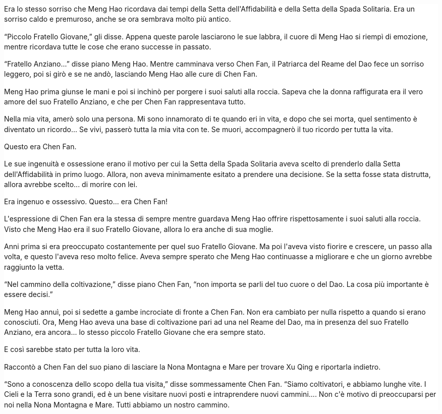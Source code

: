 
Era lo stesso sorriso che Meng Hao ricordava dai tempi della Setta dell'Affidabilità e della Setta della Spada Solitaria. Era un sorriso caldo e premuroso, anche se ora sembrava molto più antico.


“Piccolo Fratello Giovane,” gli disse. Appena queste parole lasciarono le sue labbra, il cuore di Meng Hao si riempì di emozione, mentre ricordava tutte le cose che erano successe in passato.


“Fratello Anziano...” disse piano Meng Hao. Mentre camminava verso Chen Fan, il Patriarca del Reame del Dao fece un sorriso leggero, poi si girò e se ne andò, lasciando Meng Hao alle cure di Chen Fan.


Meng Hao prima giunse le mani e poi si inchinò per porgere i suoi saluti alla roccia. Sapeva che la donna raffigurata era il vero amore del suo Fratello Anziano, e che per Chen Fan rappresentava tutto.


Nella mia vita, amerò solo una persona. Mi sono innamorato di te quando eri in vita, e dopo che sei morta, quel sentimento è diventato un ricordo... Se vivi, passerò tutta la mia vita con te. Se muori, accompagnerò il tuo ricordo per tutta la vita.


Questo era Chen Fan.


Le sue ingenuità e ossessione erano il motivo per cui la Setta della Spada Solitaria aveva scelto di prenderlo dalla Setta dell'Affidabilità in primo luogo. Allora, non aveva minimamente esitato a prendere una decisione. Se la setta fosse stata distrutta, allora avrebbe scelto... di morire con lei.


Era ingenuo e ossessivo. Questo... era Chen Fan!


L'espressione di Chen Fan era la stessa di sempre mentre guardava Meng Hao offrire rispettosamente i suoi saluti alla roccia. Visto che Meng Hao era il suo Fratello Giovane, allora lo era anche di sua moglie.


Anni prima si era preoccupato costantemente per quel suo Fratello Giovane. Ma poi l'aveva visto fiorire e crescere, un passo alla volta, e questo l'aveva reso molto felice. Aveva sempre sperato che Meng Hao continuasse a migliorare e che un giorno avrebbe raggiunto la vetta.


“Nel cammino della coltivazione,” disse piano Chen Fan, “non importa se parli del tuo cuore o del Dao. La cosa più importante è essere decisi.”


Meng Hao annuì, poi si sedette a gambe incrociate di fronte a Chen Fan. Non era cambiato per nulla rispetto a quando si erano conosciuti. Ora, Meng Hao aveva una base di coltivazione pari ad una nel Reame del Dao, ma in presenza del suo Fratello Anziano, era ancora... lo stesso piccolo Fratello Giovane che era sempre stato.


E così sarebbe stato per tutta la loro vita.


Raccontò a Chen Fan del suo piano di lasciare la Nona Montagna e Mare per trovare Xu Qing e riportarla indietro.


“Sono a conoscenza dello scopo della tua visita,” disse sommessamente Chen Fan. “Siamo coltivatori, e abbiamo lunghe vite. I Cieli e la Terra sono grandi, ed è un bene visitare nuovi posti e intraprendere nuovi cammini.... Non c'è motivo di preoccuparsi per noi nella Nona Montagna e Mare. Tutti abbiamo un nostro cammino.
